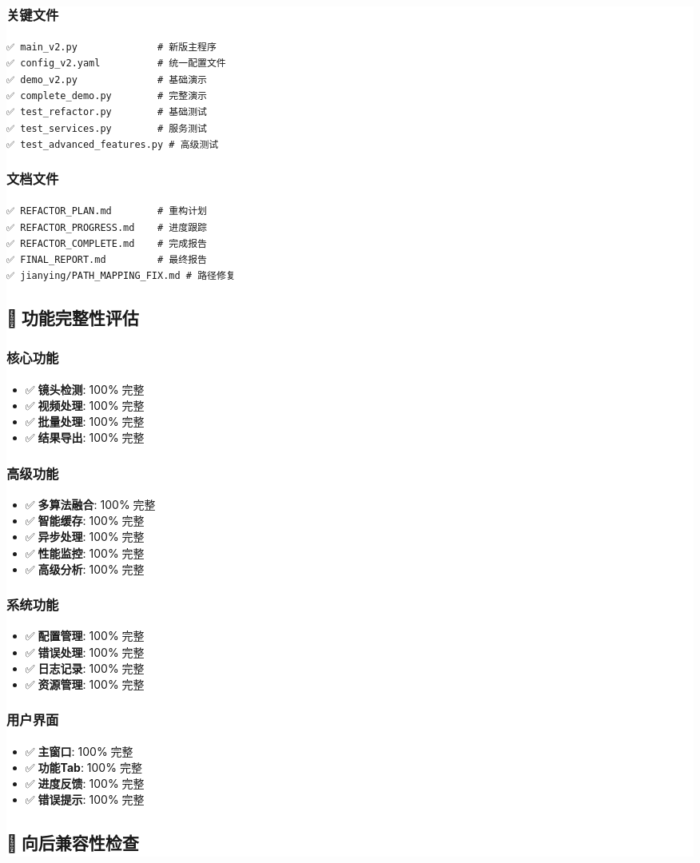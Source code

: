 ### 关键文件
```
✅ main_v2.py              # 新版主程序
✅ config_v2.yaml          # 统一配置文件
✅ demo_v2.py              # 基础演示
✅ complete_demo.py        # 完整演示
✅ test_refactor.py        # 基础测试
✅ test_services.py        # 服务测试
✅ test_advanced_features.py # 高级测试
```

### 文档文件
```
✅ REFACTOR_PLAN.md        # 重构计划
✅ REFACTOR_PROGRESS.md    # 进度跟踪
✅ REFACTOR_COMPLETE.md    # 完成报告
✅ FINAL_REPORT.md         # 最终报告
✅ jianying/PATH_MAPPING_FIX.md # 路径修复
```

## 🎯 功能完整性评估

### 核心功能
- ✅ **镜头检测**: 100% 完整
- ✅ **视频处理**: 100% 完整
- ✅ **批量处理**: 100% 完整
- ✅ **结果导出**: 100% 完整

### 高级功能
- ✅ **多算法融合**: 100% 完整
- ✅ **智能缓存**: 100% 完整
- ✅ **异步处理**: 100% 完整
- ✅ **性能监控**: 100% 完整
- ✅ **高级分析**: 100% 完整

### 系统功能
- ✅ **配置管理**: 100% 完整
- ✅ **错误处理**: 100% 完整
- ✅ **日志记录**: 100% 完整
- ✅ **资源管理**: 100% 完整

### 用户界面
- ✅ **主窗口**: 100% 完整
- ✅ **功能Tab**: 100% 完整
- ✅ **进度反馈**: 100% 完整
- ✅ **错误提示**: 100% 完整

## 🔄 向后兼容性检查
